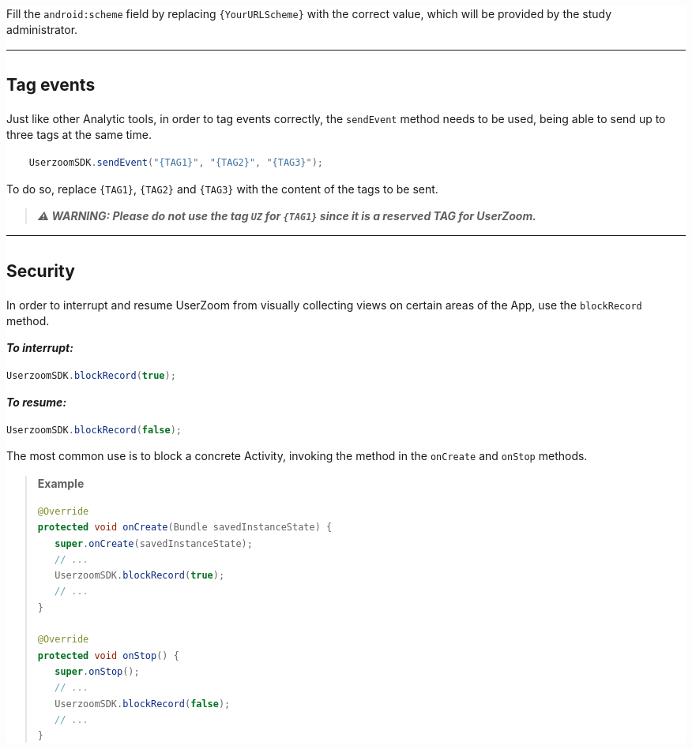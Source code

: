 Fill the `android:scheme` field by replacing `{YourURLScheme}` with the correct value, which will be provided by the study administrator.

---

## Tag events

Just like other Analytic tools, in order to tag events correctly, the `sendEvent` method needs to be used, being able to send up to three tags at the same time.

```Java
    UserzoomSDK.sendEvent("{TAG1}", "{TAG2}", "{TAG3}");
```

To do so, replace `{TAG1}`, `{TAG2}` and `{TAG3}` with the content of the tags to be sent.

>***⚠️ WARNING: Please do not use the tag `UZ` for `{TAG1}` since it is a reserved TAG for UserZoom.***

---

## Security

In order to interrupt and resume UserZoom from visually collecting views on certain areas of the App, use the `blockRecord` method.  

***To interrupt:***
```Java
UserzoomSDK.blockRecord(true);
```

***To resume:***

```Java
UserzoomSDK.blockRecord(false);
```

The most common use is to block a concrete Activity, invoking the method in the `onCreate` and `onStop` methods.

> **Example**
>```Java
>@Override
>protected void onCreate(Bundle savedInstanceState) {
>    super.onCreate(savedInstanceState);
>    // ...
>    UserzoomSDK.blockRecord(true);
>    // ...
>}
>
>@Override
>protected void onStop() {
>    super.onStop();
>    // ...
>    UserzoomSDK.blockRecord(false);
>    // ...
>}
>```
